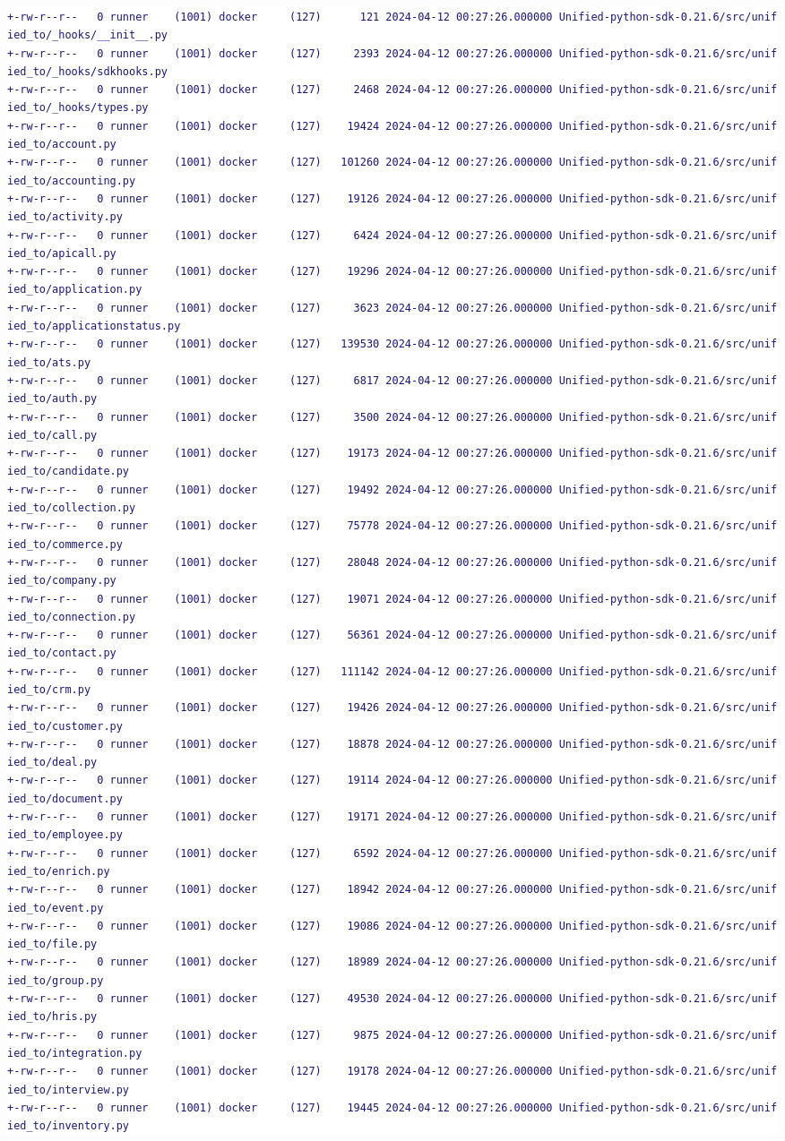 ```diff
+-rw-r--r--   0 runner    (1001) docker     (127)      121 2024-04-12 00:27:26.000000 Unified-python-sdk-0.21.6/src/unified_to/_hooks/__init__.py
+-rw-r--r--   0 runner    (1001) docker     (127)     2393 2024-04-12 00:27:26.000000 Unified-python-sdk-0.21.6/src/unified_to/_hooks/sdkhooks.py
+-rw-r--r--   0 runner    (1001) docker     (127)     2468 2024-04-12 00:27:26.000000 Unified-python-sdk-0.21.6/src/unified_to/_hooks/types.py
+-rw-r--r--   0 runner    (1001) docker     (127)    19424 2024-04-12 00:27:26.000000 Unified-python-sdk-0.21.6/src/unified_to/account.py
+-rw-r--r--   0 runner    (1001) docker     (127)   101260 2024-04-12 00:27:26.000000 Unified-python-sdk-0.21.6/src/unified_to/accounting.py
+-rw-r--r--   0 runner    (1001) docker     (127)    19126 2024-04-12 00:27:26.000000 Unified-python-sdk-0.21.6/src/unified_to/activity.py
+-rw-r--r--   0 runner    (1001) docker     (127)     6424 2024-04-12 00:27:26.000000 Unified-python-sdk-0.21.6/src/unified_to/apicall.py
+-rw-r--r--   0 runner    (1001) docker     (127)    19296 2024-04-12 00:27:26.000000 Unified-python-sdk-0.21.6/src/unified_to/application.py
+-rw-r--r--   0 runner    (1001) docker     (127)     3623 2024-04-12 00:27:26.000000 Unified-python-sdk-0.21.6/src/unified_to/applicationstatus.py
+-rw-r--r--   0 runner    (1001) docker     (127)   139530 2024-04-12 00:27:26.000000 Unified-python-sdk-0.21.6/src/unified_to/ats.py
+-rw-r--r--   0 runner    (1001) docker     (127)     6817 2024-04-12 00:27:26.000000 Unified-python-sdk-0.21.6/src/unified_to/auth.py
+-rw-r--r--   0 runner    (1001) docker     (127)     3500 2024-04-12 00:27:26.000000 Unified-python-sdk-0.21.6/src/unified_to/call.py
+-rw-r--r--   0 runner    (1001) docker     (127)    19173 2024-04-12 00:27:26.000000 Unified-python-sdk-0.21.6/src/unified_to/candidate.py
+-rw-r--r--   0 runner    (1001) docker     (127)    19492 2024-04-12 00:27:26.000000 Unified-python-sdk-0.21.6/src/unified_to/collection.py
+-rw-r--r--   0 runner    (1001) docker     (127)    75778 2024-04-12 00:27:26.000000 Unified-python-sdk-0.21.6/src/unified_to/commerce.py
+-rw-r--r--   0 runner    (1001) docker     (127)    28048 2024-04-12 00:27:26.000000 Unified-python-sdk-0.21.6/src/unified_to/company.py
+-rw-r--r--   0 runner    (1001) docker     (127)    19071 2024-04-12 00:27:26.000000 Unified-python-sdk-0.21.6/src/unified_to/connection.py
+-rw-r--r--   0 runner    (1001) docker     (127)    56361 2024-04-12 00:27:26.000000 Unified-python-sdk-0.21.6/src/unified_to/contact.py
+-rw-r--r--   0 runner    (1001) docker     (127)   111142 2024-04-12 00:27:26.000000 Unified-python-sdk-0.21.6/src/unified_to/crm.py
+-rw-r--r--   0 runner    (1001) docker     (127)    19426 2024-04-12 00:27:26.000000 Unified-python-sdk-0.21.6/src/unified_to/customer.py
+-rw-r--r--   0 runner    (1001) docker     (127)    18878 2024-04-12 00:27:26.000000 Unified-python-sdk-0.21.6/src/unified_to/deal.py
+-rw-r--r--   0 runner    (1001) docker     (127)    19114 2024-04-12 00:27:26.000000 Unified-python-sdk-0.21.6/src/unified_to/document.py
+-rw-r--r--   0 runner    (1001) docker     (127)    19171 2024-04-12 00:27:26.000000 Unified-python-sdk-0.21.6/src/unified_to/employee.py
+-rw-r--r--   0 runner    (1001) docker     (127)     6592 2024-04-12 00:27:26.000000 Unified-python-sdk-0.21.6/src/unified_to/enrich.py
+-rw-r--r--   0 runner    (1001) docker     (127)    18942 2024-04-12 00:27:26.000000 Unified-python-sdk-0.21.6/src/unified_to/event.py
+-rw-r--r--   0 runner    (1001) docker     (127)    19086 2024-04-12 00:27:26.000000 Unified-python-sdk-0.21.6/src/unified_to/file.py
+-rw-r--r--   0 runner    (1001) docker     (127)    18989 2024-04-12 00:27:26.000000 Unified-python-sdk-0.21.6/src/unified_to/group.py
+-rw-r--r--   0 runner    (1001) docker     (127)    49530 2024-04-12 00:27:26.000000 Unified-python-sdk-0.21.6/src/unified_to/hris.py
+-rw-r--r--   0 runner    (1001) docker     (127)     9875 2024-04-12 00:27:26.000000 Unified-python-sdk-0.21.6/src/unified_to/integration.py
+-rw-r--r--   0 runner    (1001) docker     (127)    19178 2024-04-12 00:27:26.000000 Unified-python-sdk-0.21.6/src/unified_to/interview.py
+-rw-r--r--   0 runner    (1001) docker     (127)    19445 2024-04-12 00:27:26.000000 Unified-python-sdk-0.21.6/src/unified_to/inventory.py
```